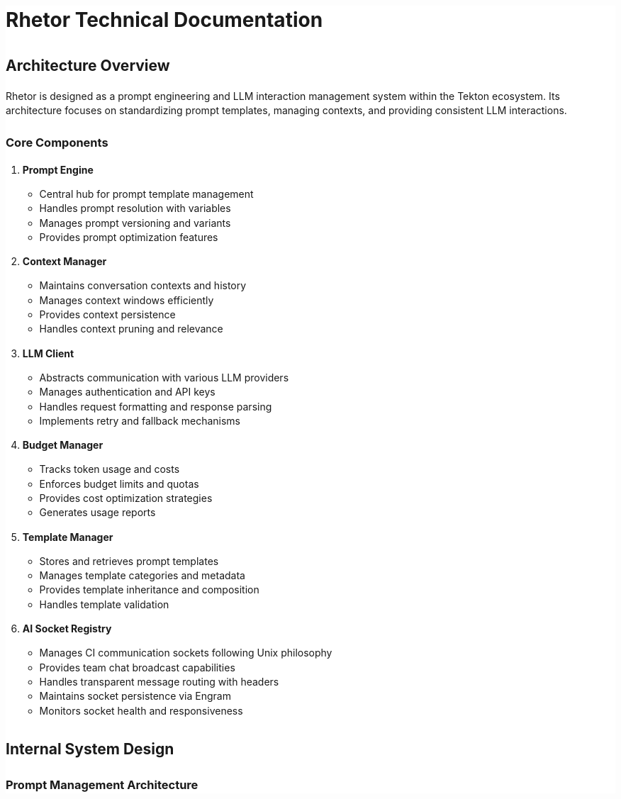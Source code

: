 # Rhetor Technical Documentation

## Architecture Overview

Rhetor is designed as a prompt engineering and LLM interaction management system within the Tekton ecosystem. Its architecture focuses on standardizing prompt templates, managing contexts, and providing consistent LLM interactions.

### Core Components

1. **Prompt Engine**
   - Central hub for prompt template management
   - Handles prompt resolution with variables
   - Manages prompt versioning and variants
   - Provides prompt optimization features

2. **Context Manager**
   - Maintains conversation contexts and history
   - Manages context windows efficiently
   - Provides context persistence
   - Handles context pruning and relevance

3. **LLM Client**
   - Abstracts communication with various LLM providers
   - Manages authentication and API keys
   - Handles request formatting and response parsing
   - Implements retry and fallback mechanisms

4. **Budget Manager**
   - Tracks token usage and costs
   - Enforces budget limits and quotas
   - Provides cost optimization strategies
   - Generates usage reports

5. **Template Manager**
   - Stores and retrieves prompt templates
   - Manages template categories and metadata
   - Provides template inheritance and composition
   - Handles template validation

6. **AI Socket Registry**
   - Manages CI communication sockets following Unix philosophy
   - Provides team chat broadcast capabilities
   - Handles transparent message routing with headers
   - Maintains socket persistence via Engram
   - Monitors socket health and responsiveness

## Internal System Design

### Prompt Management Architecture
